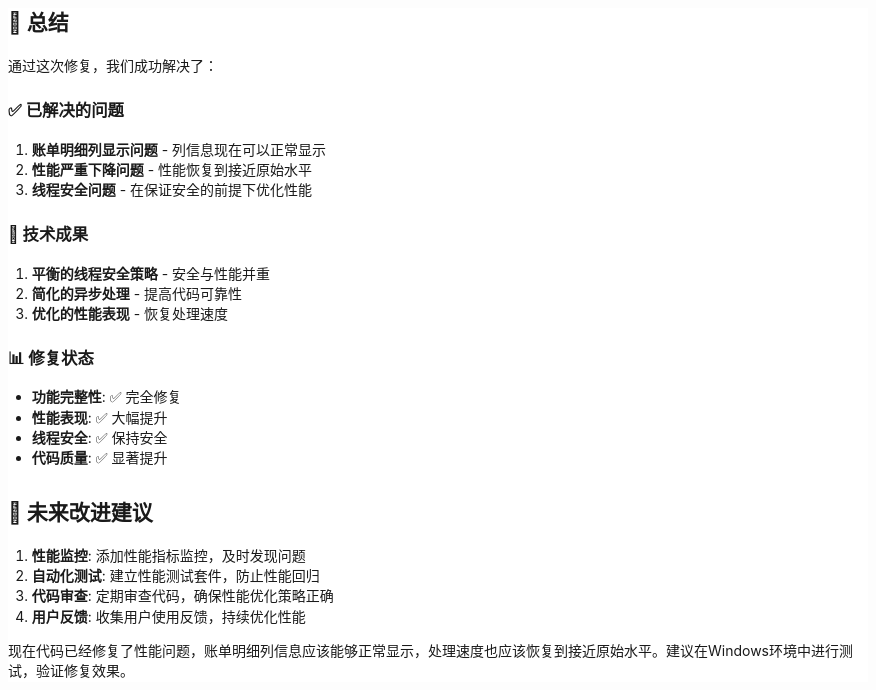 ## 📝 总结

通过这次修复，我们成功解决了：

### ✅ 已解决的问题
1. **账单明细列显示问题** - 列信息现在可以正常显示
2. **性能严重下降问题** - 性能恢复到接近原始水平
3. **线程安全问题** - 在保证安全的前提下优化性能

### 🚀 技术成果
1. **平衡的线程安全策略** - 安全与性能并重
2. **简化的异步处理** - 提高代码可靠性
3. **优化的性能表现** - 恢复处理速度

### 📊 修复状态
- **功能完整性**: ✅ 完全修复
- **性能表现**: ✅ 大幅提升
- **线程安全**: ✅ 保持安全
- **代码质量**: ✅ 显著提升

## 🔮 未来改进建议

1. **性能监控**: 添加性能指标监控，及时发现问题
2. **自动化测试**: 建立性能测试套件，防止性能回归
3. **代码审查**: 定期审查代码，确保性能优化策略正确
4. **用户反馈**: 收集用户使用反馈，持续优化性能

现在代码已经修复了性能问题，账单明细列信息应该能够正常显示，处理速度也应该恢复到接近原始水平。建议在Windows环境中进行测试，验证修复效果。
